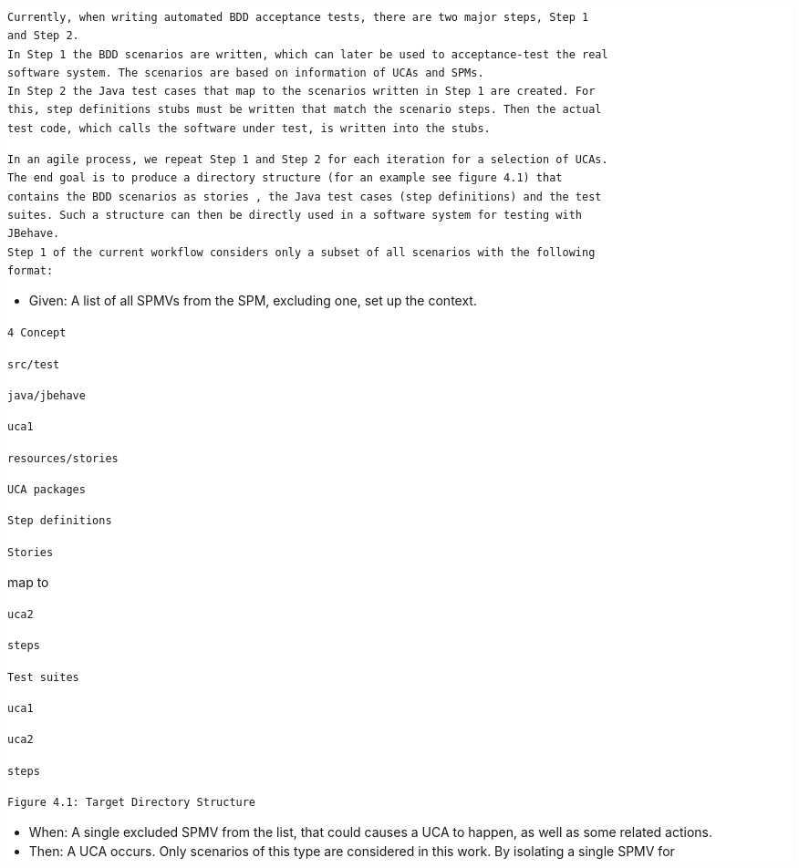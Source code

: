 ```
Currently, when writing automated BDD acceptance tests, there are two major steps, Step 1
and Step 2.
In Step 1 the BDD scenarios are written, which can later be used to acceptance-test the real
software system. The scenarios are based on information of UCAs and SPMs.
In Step 2 the Java test cases that map to the scenarios written in Step 1 are created. For
this, step definitions stubs must be written that match the scenario steps. Then the actual
test code, which calls the software under test, is written into the stubs.
```
```
In an agile process, we repeat Step 1 and Step 2 for each iteration for a selection of UCAs.
The end goal is to produce a directory structure (for an example see figure 4.1) that
contains the BDD scenarios as stories , the Java test cases (step definitions) and the test
suites. Such a structure can then be directly used in a software system for testing with
JBehave.
Step 1 of the current workflow considers only a subset of all scenarios with the following
format:
```
- Given: A list of all SPMVs from the SPM, excluding one, set up the context.


```
4 Concept
```
```
src/test
```
```
java/jbehave
```
```
uca1
```
```
resources/stories
```
```
UCA packages
```
```
Step definitions
```
```
Stories
```
map to

```
uca2
```
```
steps
```
```
Test suites
```
```
uca1
```
```
uca2
```
```
steps
```
```
Figure 4.1: Target Directory Structure
```
- When: A single excluded SPMV from the list, that could causes a UCA to happen, as
    well as some related actions.
- Then: A UCA occurs.
Only scenarios of this type are considered in this work. By isolating a single SPMV for